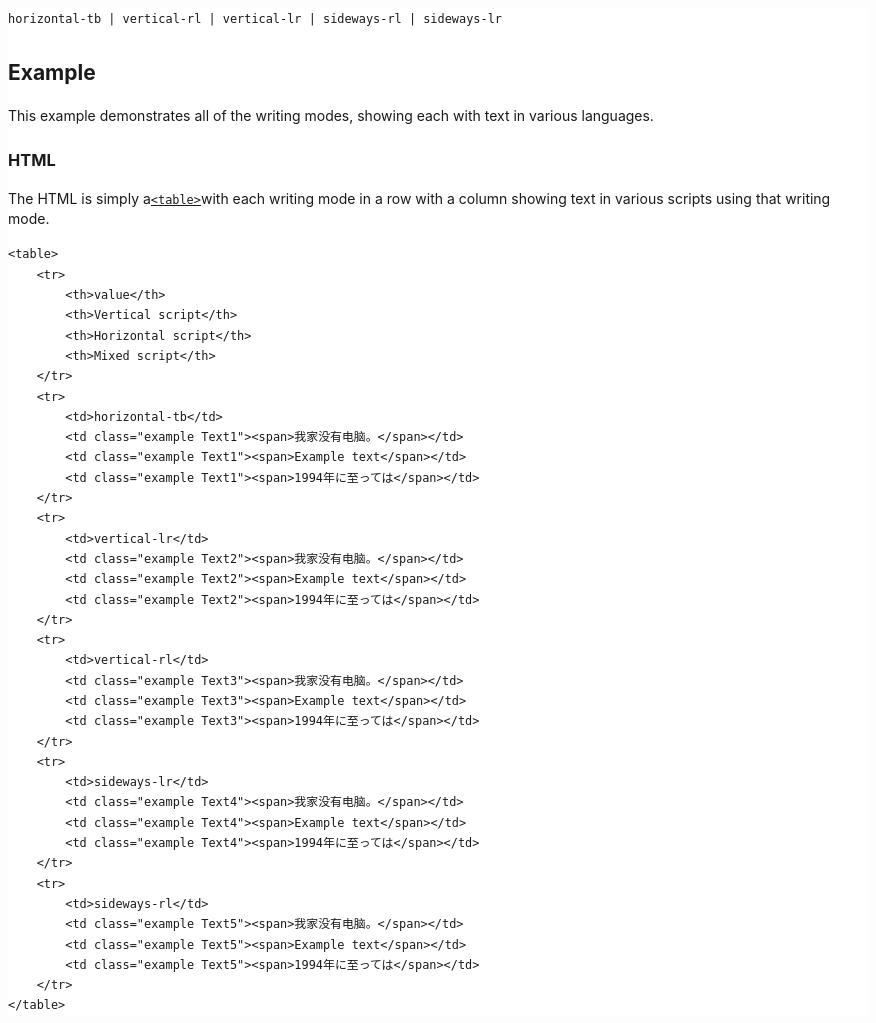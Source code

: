 ```
horizontal-tb | vertical-rl | vertical-lr | sideways-rl | sideways-lr
```

## Example<a name="Example"></a>


This example demonstrates all of the writing modes, showing each with text in various languages.


### HTML<a name="HTML"></a>


The HTML is simply a[`<table>`](%8624 "HTML的 table 元素表示表格数据 — 即通过二维数据表表示的信息。")with each writing mode in a row with a column showing text in various scripts using that writing mode.


```
<table>
    <tr>
        <th>value</th>
        <th>Vertical script</th>
        <th>Horizontal script</th>
        <th>Mixed script</th>
    </tr>
    <tr>
        <td>horizontal-tb</td>
        <td class="example Text1"><span>我家没有电脑。</span></td>
        <td class="example Text1"><span>Example text</span></td>
        <td class="example Text1"><span>1994年に至っては</span></td>
    </tr>
    <tr>
        <td>vertical-lr</td>
        <td class="example Text2"><span>我家没有电脑。</span></td>
        <td class="example Text2"><span>Example text</span></td>
        <td class="example Text2"><span>1994年に至っては</span></td>
    </tr>
    <tr>
        <td>vertical-rl</td>
        <td class="example Text3"><span>我家没有电脑。</span></td>
        <td class="example Text3"><span>Example text</span></td>
        <td class="example Text3"><span>1994年に至っては</span></td>
    </tr>
    <tr>
        <td>sideways-lr</td>
        <td class="example Text4"><span>我家没有电脑。</span></td>
        <td class="example Text4"><span>Example text</span></td>
        <td class="example Text4"><span>1994年に至っては</span></td>
    </tr>
    <tr>
        <td>sideways-rl</td>
        <td class="example Text5"><span>我家没有电脑。</span></td>
        <td class="example Text5"><span>Example text</span></td>
        <td class="example Text5"><span>1994年に至っては</span></td>
    </tr>
</table>
```
